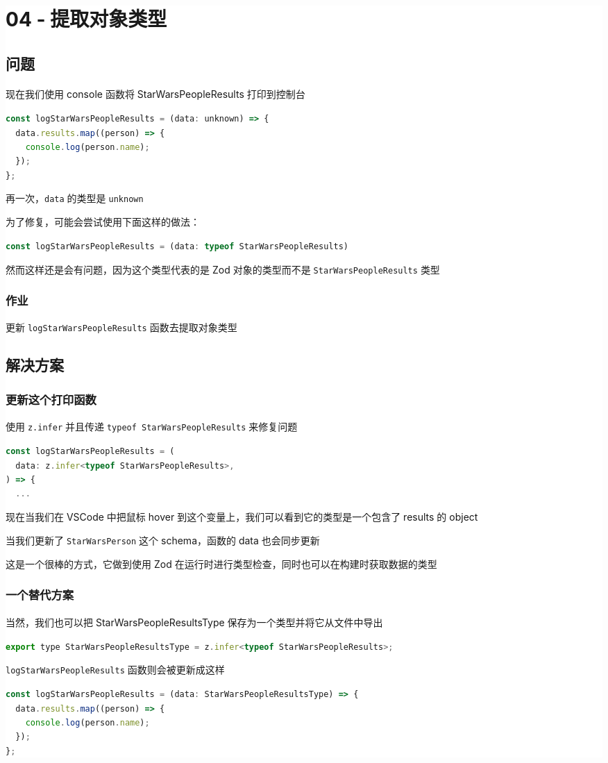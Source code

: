 
# 04 - 提取对象类型

## 问题

现在我们使用 console 函数将 StarWarsPeopleResults 打印到控制台
```javascript
const logStarWarsPeopleResults = (data: unknown) => {
  data.results.map((person) => {
    console.log(person.name);
  });
};
```
再一次，`data` 的类型是 `unknown`

为了修复，可能会尝试使用下面这样的做法：
```javascript
const logStarWarsPeopleResults = (data: typeof StarWarsPeopleResults)
```
然而这样还是会有问题，因为这个类型代表的是 Zod 对象的类型而不是 `StarWarsPeopleResults` 类型


### 作业
更新 `logStarWarsPeopleResults` 函数去提取对象类型


## 解决方案

### 更新这个打印函数
使用 `z.infer` 并且传递 `typeof StarWarsPeopleResults` 来修复问题

```javascript
const logStarWarsPeopleResults = (
  data: z.infer<typeof StarWarsPeopleResults>,
) => {
  ...
```
现在当我们在 VSCode 中把鼠标 hover 到这个变量上，我们可以看到它的类型是一个包含了 results 的 object

当我们更新了 `StarWarsPerson` 这个 schema，函数的 data 也会同步更新

这是一个很棒的方式，它做到使用 Zod 在运行时进行类型检查，同时也可以在构建时获取数据的类型


### 一个替代方案

当然，我们也可以把 StarWarsPeopleResultsType 保存为一个类型并将它从文件中导出
```javascript
export type StarWarsPeopleResultsType = z.infer<typeof StarWarsPeopleResults>;
```
`logStarWarsPeopleResults` 函数则会被更新成这样
```javascript
const logStarWarsPeopleResults = (data: StarWarsPeopleResultsType) => {
  data.results.map((person) => {
    console.log(person.name);
  });
};
```
